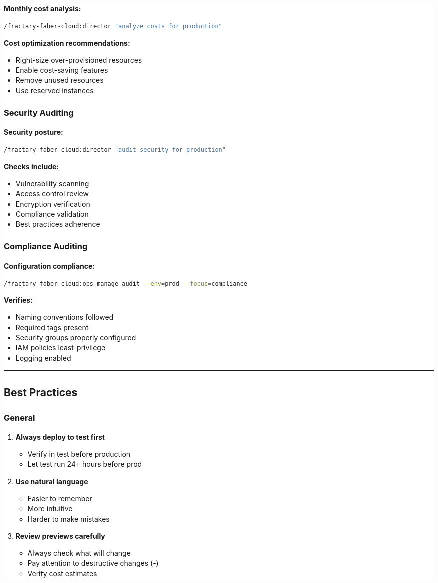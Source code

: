 **Monthly cost analysis:**
```bash
/fractary-faber-cloud:director "analyze costs for production"
```

**Cost optimization recommendations:**
- Right-size over-provisioned resources
- Enable cost-saving features
- Remove unused resources
- Use reserved instances

### Security Auditing

**Security posture:**
```bash
/fractary-faber-cloud:director "audit security for production"
```

**Checks include:**
- Vulnerability scanning
- Access control review
- Encryption verification
- Compliance validation
- Best practices adherence

### Compliance Auditing

**Configuration compliance:**
```bash
/fractary-faber-cloud:ops-manage audit --env=prod --focus=compliance
```

**Verifies:**
- Naming conventions followed
- Required tags present
- Security groups properly configured
- IAM policies least-privilege
- Logging enabled

---

## Best Practices

### General

1. **Always deploy to test first**
   - Verify in test before production
   - Let test run 24+ hours before prod

2. **Use natural language**
   - Easier to remember
   - More intuitive
   - Harder to make mistakes

3. **Review previews carefully**
   - Always check what will change
   - Pay attention to destructive changes (-)
   - Verify cost estimates
